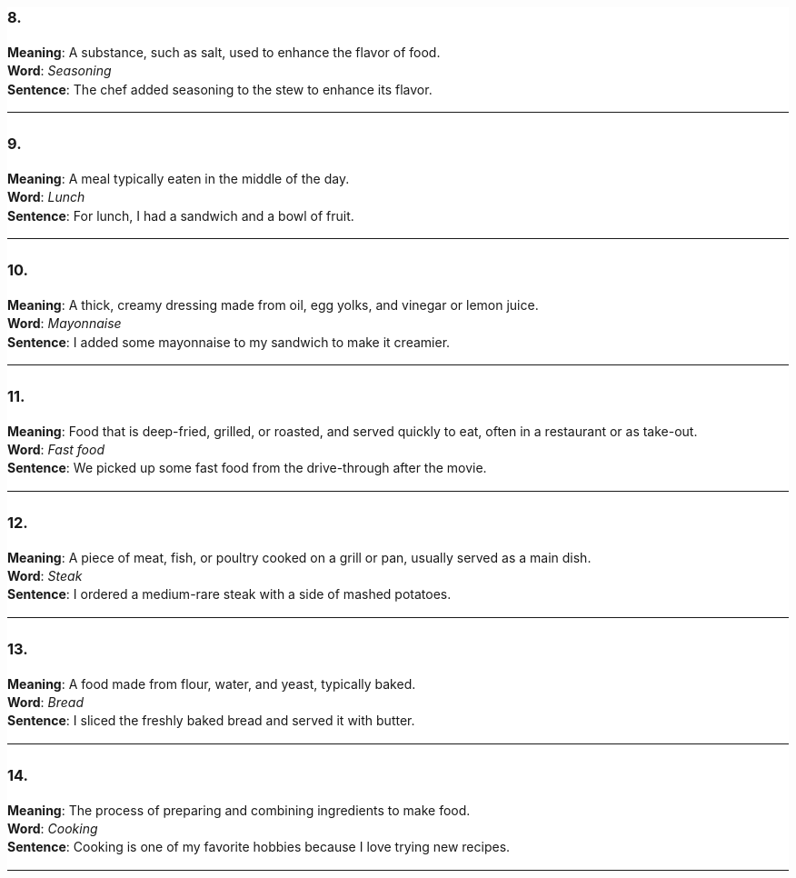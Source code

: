 
### 8.  
**Meaning**: A substance, such as salt, used to enhance the flavor of food.  
**Word**: *Seasoning*  
**Sentence**: The chef added seasoning to the stew to enhance its flavor.

---

### 9.  
**Meaning**: A meal typically eaten in the middle of the day.  
**Word**: *Lunch*  
**Sentence**: For lunch, I had a sandwich and a bowl of fruit.

---

### 10.  
**Meaning**: A thick, creamy dressing made from oil, egg yolks, and vinegar or lemon juice.  
**Word**: *Mayonnaise*  
**Sentence**: I added some mayonnaise to my sandwich to make it creamier.

---

### 11.  
**Meaning**: Food that is deep-fried, grilled, or roasted, and served quickly to eat, often in a restaurant or as take-out.  
**Word**: *Fast food*  
**Sentence**: We picked up some fast food from the drive-through after the movie.

---

### 12.  
**Meaning**: A piece of meat, fish, or poultry cooked on a grill or pan, usually served as a main dish.  
**Word**: *Steak*  
**Sentence**: I ordered a medium-rare steak with a side of mashed potatoes.

---

### 13.  
**Meaning**: A food made from flour, water, and yeast, typically baked.  
**Word**: *Bread*  
**Sentence**: I sliced the freshly baked bread and served it with butter.

---

### 14.  
**Meaning**: The process of preparing and combining ingredients to make food.  
**Word**: *Cooking*  
**Sentence**: Cooking is one of my favorite hobbies because I love trying new recipes.

---
